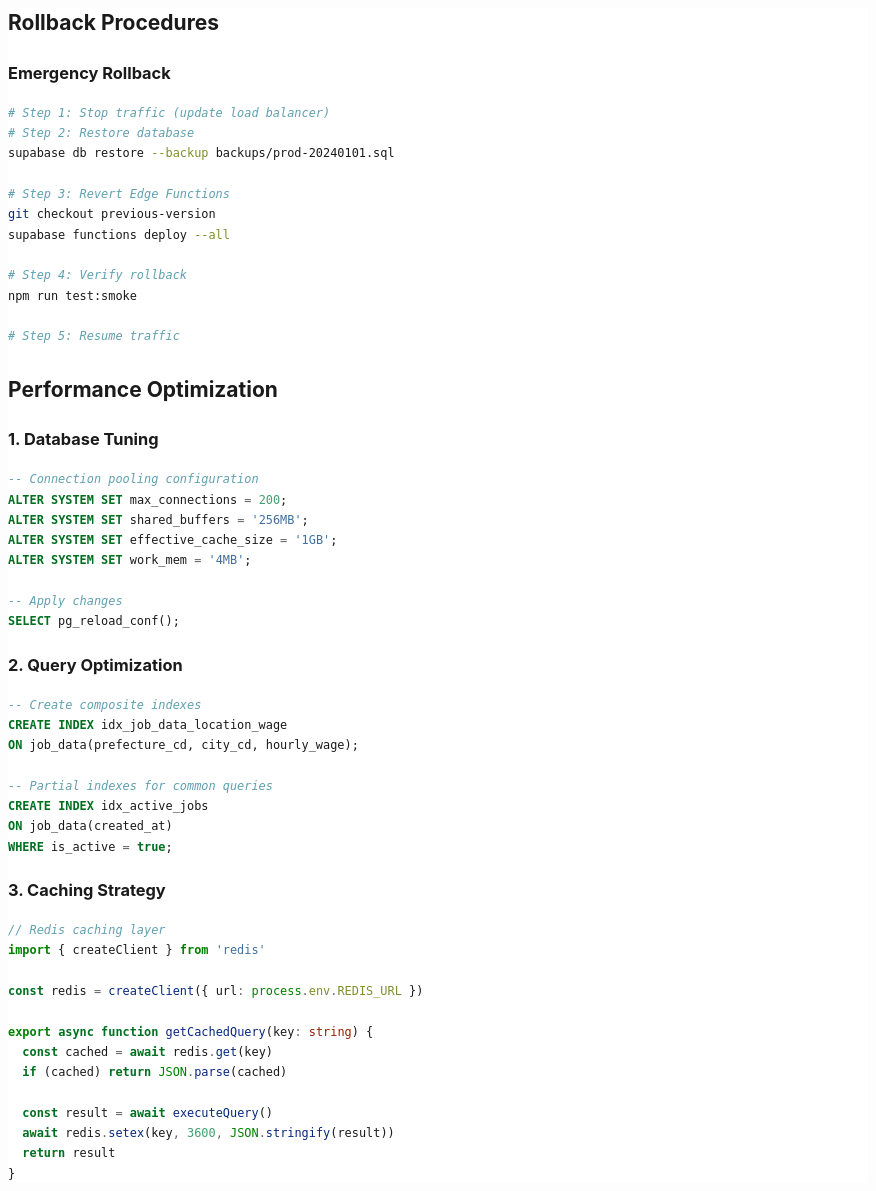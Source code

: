 ## Rollback Procedures

### Emergency Rollback
```bash
# Step 1: Stop traffic (update load balancer)
# Step 2: Restore database
supabase db restore --backup backups/prod-20240101.sql

# Step 3: Revert Edge Functions
git checkout previous-version
supabase functions deploy --all

# Step 4: Verify rollback
npm run test:smoke

# Step 5: Resume traffic
```

## Performance Optimization

### 1. Database Tuning
```sql
-- Connection pooling configuration
ALTER SYSTEM SET max_connections = 200;
ALTER SYSTEM SET shared_buffers = '256MB';
ALTER SYSTEM SET effective_cache_size = '1GB';
ALTER SYSTEM SET work_mem = '4MB';

-- Apply changes
SELECT pg_reload_conf();
```

### 2. Query Optimization
```sql
-- Create composite indexes
CREATE INDEX idx_job_data_location_wage
ON job_data(prefecture_cd, city_cd, hourly_wage);

-- Partial indexes for common queries
CREATE INDEX idx_active_jobs
ON job_data(created_at)
WHERE is_active = true;
```

### 3. Caching Strategy
```typescript
// Redis caching layer
import { createClient } from 'redis'

const redis = createClient({ url: process.env.REDIS_URL })

export async function getCachedQuery(key: string) {
  const cached = await redis.get(key)
  if (cached) return JSON.parse(cached)

  const result = await executeQuery()
  await redis.setex(key, 3600, JSON.stringify(result))
  return result
}
```
